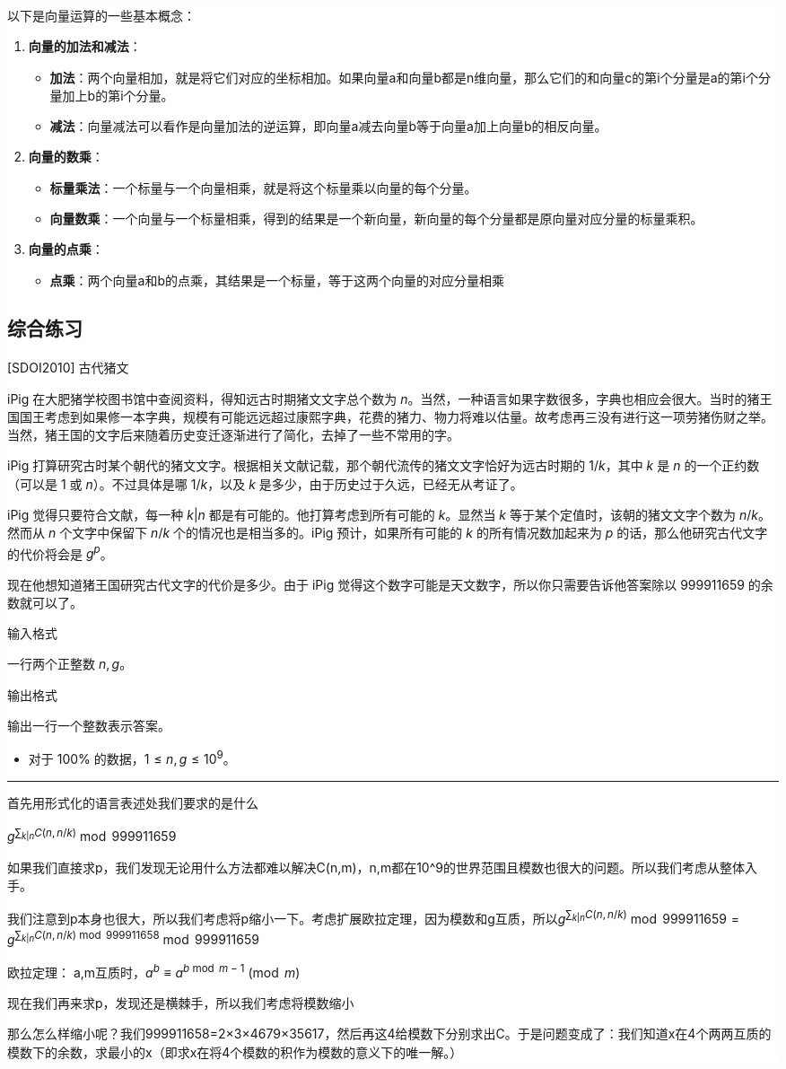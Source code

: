 以下是向量运算的一些基本概念：

1. **向量的加法和减法**：

    - **加法**：两个向量相加，就是将它们对应的坐标相加。如果向量a和向量b都是n维向量，那么它们的和向量c的第i个分量是a的第i个分量加上b的第i个分量。

    - **减法**：向量减法可以看作是向量加法的逆运算，即向量a减去向量b等于向量a加上向量b的相反向量。

1. **向量的数乘**：

    - **标量乘法**：一个标量与一个向量相乘，就是将这个标量乘以向量的每个分量。

    - **向量数乘**：一个向量与一个标量相乘，得到的结果是一个新向量，新向量的每个分量都是原向量对应分量的标量乘积。

1. **向量的点乘**：

    - **点乘**：两个向量a和b的点乘，其结果是一个标量，等于这两个向量的对应分量相乘

## 综合练习

[SDOI2010] 古代猪文

iPig 在大肥猪学校图书馆中查阅资料，得知远古时期猪文文字总个数为 $n$。当然，一种语言如果字数很多，字典也相应会很大。当时的猪王国国王考虑到如果修一本字典，规模有可能远远超过康熙字典，花费的猪力、物力将难以估量。故考虑再三没有进行这一项劳猪伤财之举。当然，猪王国的文字后来随着历史变迁逐渐进行了简化，去掉了一些不常用的字。

iPig 打算研究古时某个朝代的猪文文字。根据相关文献记载，那个朝代流传的猪文文字恰好为远古时期的 $1/k$，其中 $k$ 是 $n$ 的一个正约数（可以是 $1$ 或 $n$）。不过具体是哪 $1/k$，以及 $k$ 是多少，由于历史过于久远，已经无从考证了。

iPig 觉得只要符合文献，每一种 $k|n$ 都是有可能的。他打算考虑到所有可能的 $k$。显然当 $k$ 等于某个定值时，该朝的猪文文字个数为 $n/k$。然而从 $n$ 个文字中保留下 $n/k$ 个的情况也是相当多的。iPig 预计，如果所有可能的 $k$ 的所有情况数加起来为 $p$ 的话，那么他研究古代文字的代价将会是 $g^p$。

现在他想知道猪王国研究古代文字的代价是多少。由于 iPig 觉得这个数字可能是天文数字，所以你只需要告诉他答案除以 $999911659$ 的余数就可以了。

输入格式

一行两个正整数 $n,g$。

输出格式

输出一行一个整数表示答案。

- 对于 $100\%$ 的数据，$1\le n,g \le 10^9$。

---

首先用形式化的语言表述处我们要求的是什么

$g^{\sum_{k|n}C(n,n/k)}\bmod {999911659}$

如果我们直接求p，我们发现无论用什么方法都难以解决C(n,m)，n,m都在10^9的世界范围且模数也很大的问题。所以我们考虑从整体入手。

我们注意到p本身也很大，所以我们考虑将p缩小一下。考虑扩展欧拉定理，因为模数和g互质，所以$g^{\sum_{k|n}C(n,n/k)}\bmod {999911659}=g^{\sum_{k|n}C(n,n/k)\bmod {999911658}}\bmod {999911659}$

欧拉定理：
a,m互质时，$a^b\equiv a^{b\bmod m-1}\pmod {m}$

现在我们再来求p，发现还是横棘手，所以我们考虑将模数缩小

那么怎么样缩小呢？我们999911658=2×3×4679×35617，然后再这4给模数下分别求出C。于是问题变成了：我们知道x在4个两两互质的模数下的余数，求最小的x（即求x在将4个模数的积作为模数的意义下的唯一解。）
